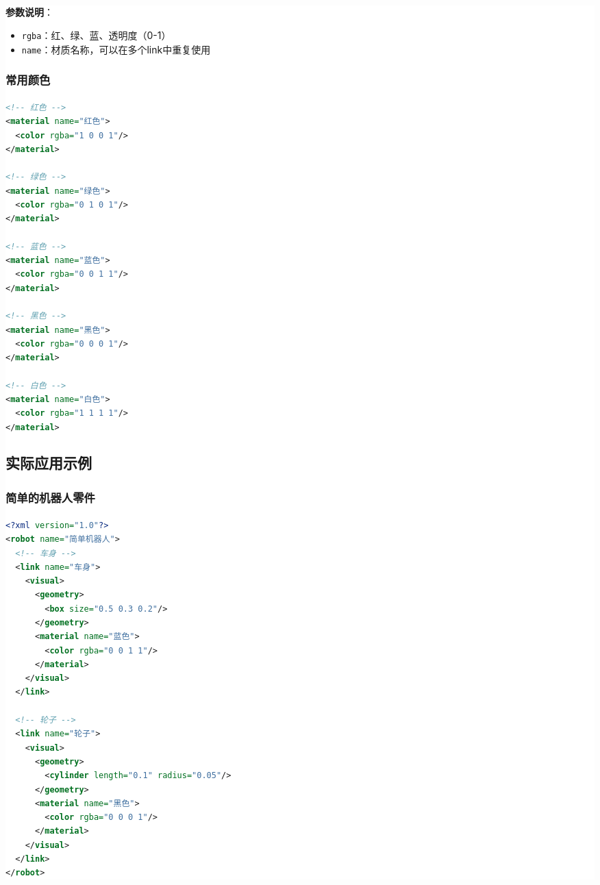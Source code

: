 **参数说明**：
- `rgba`：红、绿、蓝、透明度（0-1）
- `name`：材质名称，可以在多个link中重复使用

### 常用颜色
```xml
<!-- 红色 -->
<material name="红色">
  <color rgba="1 0 0 1"/>
</material>

<!-- 绿色 -->
<material name="绿色">
  <color rgba="0 1 0 1"/>
</material>

<!-- 蓝色 -->
<material name="蓝色">
  <color rgba="0 0 1 1"/>
</material>

<!-- 黑色 -->
<material name="黑色">
  <color rgba="0 0 0 1"/>
</material>

<!-- 白色 -->
<material name="白色">
  <color rgba="1 1 1 1"/>
</material>
```

## 实际应用示例

### 简单的机器人零件

```xml
<?xml version="1.0"?>
<robot name="简单机器人">
  <!-- 车身 -->
  <link name="车身">
    <visual>
      <geometry>
        <box size="0.5 0.3 0.2"/>
      </geometry>
      <material name="蓝色">
        <color rgba="0 0 1 1"/>
      </material>
    </visual>
  </link>
  
  <!-- 轮子 -->
  <link name="轮子">
    <visual>
      <geometry>
        <cylinder length="0.1" radius="0.05"/>
      </geometry>
      <material name="黑色">
        <color rgba="0 0 0 1"/>
      </material>
    </visual>
  </link>
</robot>
```